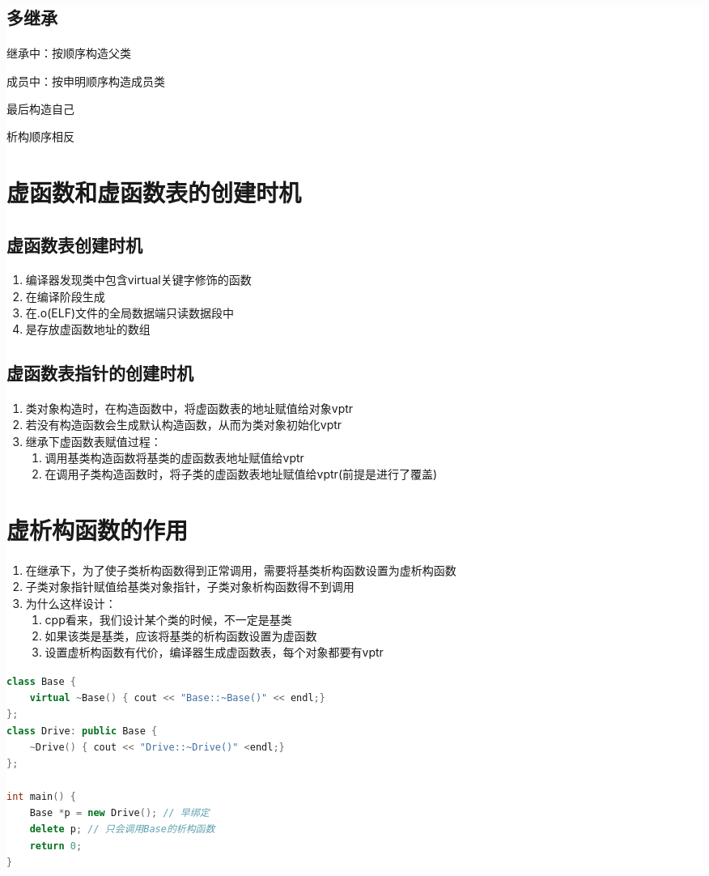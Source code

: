 ## 多继承

继承中：按顺序构造父类

成员中：按申明顺序构造成员类

最后构造自己

析构顺序相反

# 虚函数和虚函数表的创建时机

## 虚函数表创建时机

1. 编译器发现类中包含virtual关键字修饰的函数
2. 在编译阶段生成
3. 在.o(ELF)文件的全局数据端只读数据段中
4. 是存放虚函数地址的数组

## 虚函数表指针的创建时机

1. 类对象构造时，在构造函数中，将虚函数表的地址赋值给对象vptr
2. 若没有构造函数会生成默认构造函数，从而为类对象初始化vptr
3. 继承下虚函数表赋值过程：
   1. 调用基类构造函数将基类的虚函数表地址赋值给vptr
   2. 在调用子类构造函数时，将子类的虚函数表地址赋值给vptr(前提是进行了覆盖)

# 虚析构函数的作用

1. 在继承下，为了使子类析构函数得到正常调用，需要将基类析构函数设置为虚析构函数
2. 子类对象指针赋值给基类对象指针，子类对象析构函数得不到调用
3. 为什么这样设计：
   1.  cpp看来，我们设计某个类的时候，不一定是基类
   2.  如果该类是基类，应该将基类的析构函数设置为虚函数
   3.  设置虚析构函数有代价，编译器生成虚函数表，每个对象都要有vptr

``` cpp
class Base { 
    virtual ~Base() { cout << "Base::~Base()" << endl;}
};
class Drive: public Base {
    ~Drive() { cout << "Drive::~Drive()" <endl;}
};

int main() {
    Base *p = new Drive(); // 早绑定
    delete p; // 只会调用Base的析构函数
    return 0;
}
```
